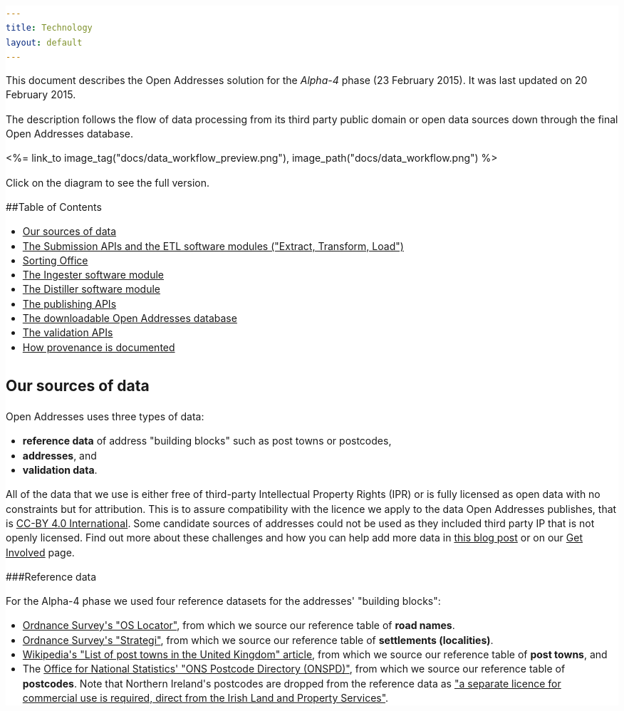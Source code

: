 ```yaml
---
title: Technology
layout: default
---
```


This document describes the Open Addresses solution for the *Alpha-4* phase (23 February 2015). It was last updated on 20 February 2015.

The description follows the flow of data processing from its third party public domain or open data sources down through the final Open Addresses database.

<%= link_to image_tag("docs/data_workflow_preview.png"), image_path("docs/data_workflow.png") %>

Click on the diagram to see the full version.

##Table of Contents

- <a href='#sources'>Our sources of data</a>
- <a href='#etls'>The Submission APIs and the ETL software modules ("Extract, Transform, Load")</a>
- <a href='#sortingoffice'>Sorting Office</a>
- <a href='#ingester'>The Ingester software module</a>
- <a href='#distiller'>The Distiller software module</a>
- <a href='#publishingapis'>The publishing APIs</a>
- <a href='#downloadable'>The downloadable Open Addresses database</a>
- <a href='#validationapis'>The validation APIs</a>
- <a href='#provenance'>How provenance is documented</a>

<h2 id='sources'>Our sources of data</h2>

Open Addresses uses three types of data:

- **reference data** of address "building blocks" such as post towns or postcodes,
- **addresses**, and
- **validation data**.

All of the data that we use is either free of third-party Intellectual Property Rights (IPR) or is fully licensed as open data with no constraints but for attribution. This is to assure compatibility with the licence we apply to the data Open Addresses publishes, that is [CC-BY 4.0 International](https://creativecommons.org/licenses/by/4.0/). Some candidate sources of addresses could not be used as they included third party IP that is not openly licensed. Find out more about these challenges and how you can help add more data in [this blog post](https://alpha.openaddressesuk.org/blog/2015/01/26/making-address-data-safe) or on our [Get Involved](/about/involved/) page.

###Reference data

For the Alpha-4 phase we used four reference datasets for the addresses' "building blocks":

- [Ordnance Survey's "OS Locator"](http://www.ordnancesurvey.co.uk/business-and-government/products/os-locator.html), from which we source our reference table of **road names**.
- [Ordnance Survey's "Strategi"](http://www.ordnancesurvey.co.uk/business-and-government/products/strategi.html), from which we source our reference table of **settlements (localities)**.
- [Wikipedia's "List of post towns in the United Kingdom" article](http://en.wikipedia.org/wiki/List_of_post_towns_in_the_United_Kingdom), from which we source our reference table of **post towns**, and
- The [Office for National Statistics' "ONS Postcode Directory (ONSPD)"](http://www.ons.gov.uk/ons/guide-method/geography/products/postcode-directories/-nspp-/index.html), from which we source our reference table of **postcodes**. Note that Northern Ireland's postcodes are dropped from the reference data as ["a separate licence for commercial use is required, direct from the Irish Land and Property Services"](http://www.ons.gov.uk/ons/guide-method/geography/beginner-s-guide/licences/index.html).
